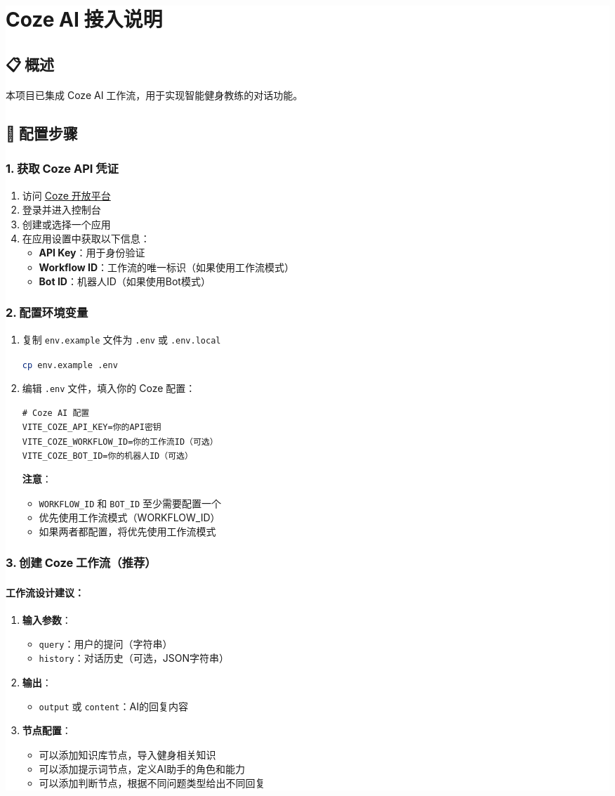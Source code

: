 # Coze AI 接入说明

## 📋 概述

本项目已集成 Coze AI 工作流，用于实现智能健身教练的对话功能。

## 🔧 配置步骤

### 1. 获取 Coze API 凭证

1. 访问 [Coze 开放平台](https://www.coze.cn/)
2. 登录并进入控制台
3. 创建或选择一个应用
4. 在应用设置中获取以下信息：
   - **API Key**：用于身份验证
   - **Workflow ID**：工作流的唯一标识（如果使用工作流模式）
   - **Bot ID**：机器人ID（如果使用Bot模式）

### 2. 配置环境变量

1. 复制 `env.example` 文件为 `.env` 或 `.env.local`
   ```bash
   cp env.example .env
   ```

2. 编辑 `.env` 文件，填入你的 Coze 配置：
   ```env
   # Coze AI 配置
   VITE_COZE_API_KEY=你的API密钥
   VITE_COZE_WORKFLOW_ID=你的工作流ID（可选）
   VITE_COZE_BOT_ID=你的机器人ID（可选）
   ```

   **注意**：
   - `WORKFLOW_ID` 和 `BOT_ID` 至少需要配置一个
   - 优先使用工作流模式（WORKFLOW_ID）
   - 如果两者都配置，将优先使用工作流模式

### 3. 创建 Coze 工作流（推荐）

#### 工作流设计建议：

1. **输入参数**：
   - `query`：用户的提问（字符串）
   - `history`：对话历史（可选，JSON字符串）

2. **输出**：
   - `output` 或 `content`：AI的回复内容

3. **节点配置**：
   - 可以添加知识库节点，导入健身相关知识
   - 可以添加提示词节点，定义AI助手的角色和能力
   - 可以添加判断节点，根据不同问题类型给出不同回复
